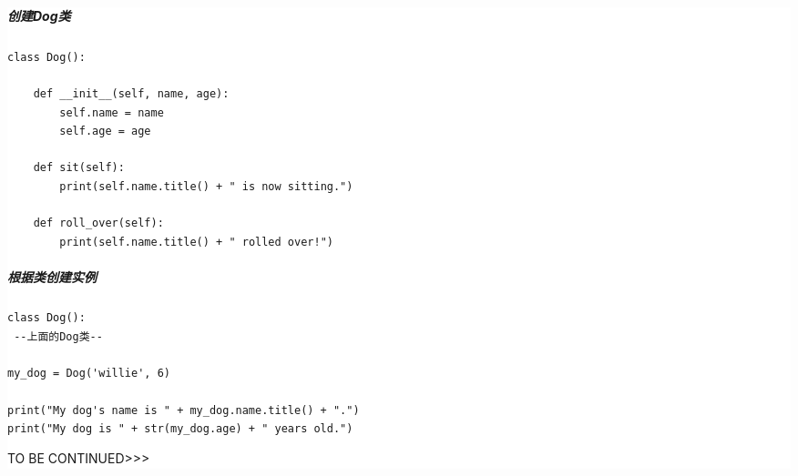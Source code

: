 ##### 创建Dog类

```
class Dog():

	def __init__(self, name, age):
		self.name = name
		self.age = age

	def sit(self):
		print(self.name.title() + " is now sitting.")

	def roll_over(self):
		print(self.name.title() + " rolled over!")
```

##### 根据类创建实例

```
class Dog():
 --上面的Dog类--

my_dog = Dog('willie', 6)

print("My dog's name is " + my_dog.name.title() + ".")
print("My dog is " + str(my_dog.age) + " years old.")
```

TO BE CONTINUED>>>